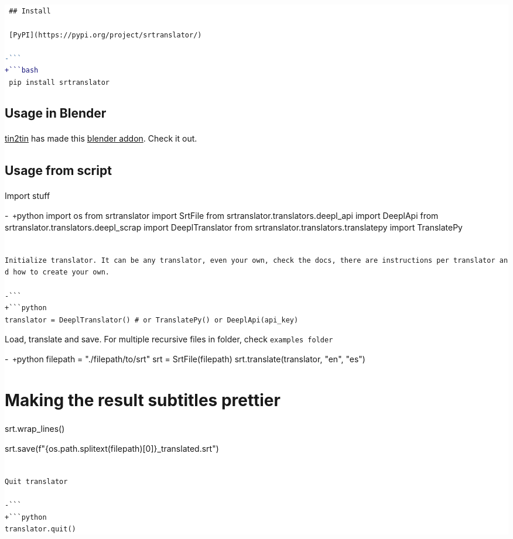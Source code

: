 ```diff
 ## Install
 
 [PyPI](https://pypi.org/project/srtranslator/)
 
-```
+```bash
 pip install srtranslator
 ```
 
 ## Usage in Blender
 
 [tin2tin](https://github.com/tin2tin) has made this [blender addon](https://github.com/tin2tin/import_subtitles). Check it out.
 
 ## Usage from script
 
 Import stuff
 
-```
+```python
 import os
 from srtranslator import SrtFile
 from srtranslator.translators.deepl_api import DeeplApi
 from srtranslator.translators.deepl_scrap import DeeplTranslator
 from srtranslator.translators.translatepy import TranslatePy
 ```
 
 Initialize translator. It can be any translator, even your own, check the docs, there are instructions per translator and how to create your own.
 
-```
+```python
 translator = DeeplTranslator() # or TranslatePy() or DeeplApi(api_key)
 ```
 
 Load, translate and save. For multiple recursive files in folder, check `examples folder`
 
-```
+```python
 filepath = "./filepath/to/srt"
 srt = SrtFile(filepath)
 srt.translate(translator, "en", "es")
 
 # Making the result subtitles prettier
 srt.wrap_lines()
 
 srt.save(f"{os.path.splitext(filepath)[0]}_translated.srt")
 ```
 
 Quit translator
 
-```
+```python
 translator.quit()
 ```
 
